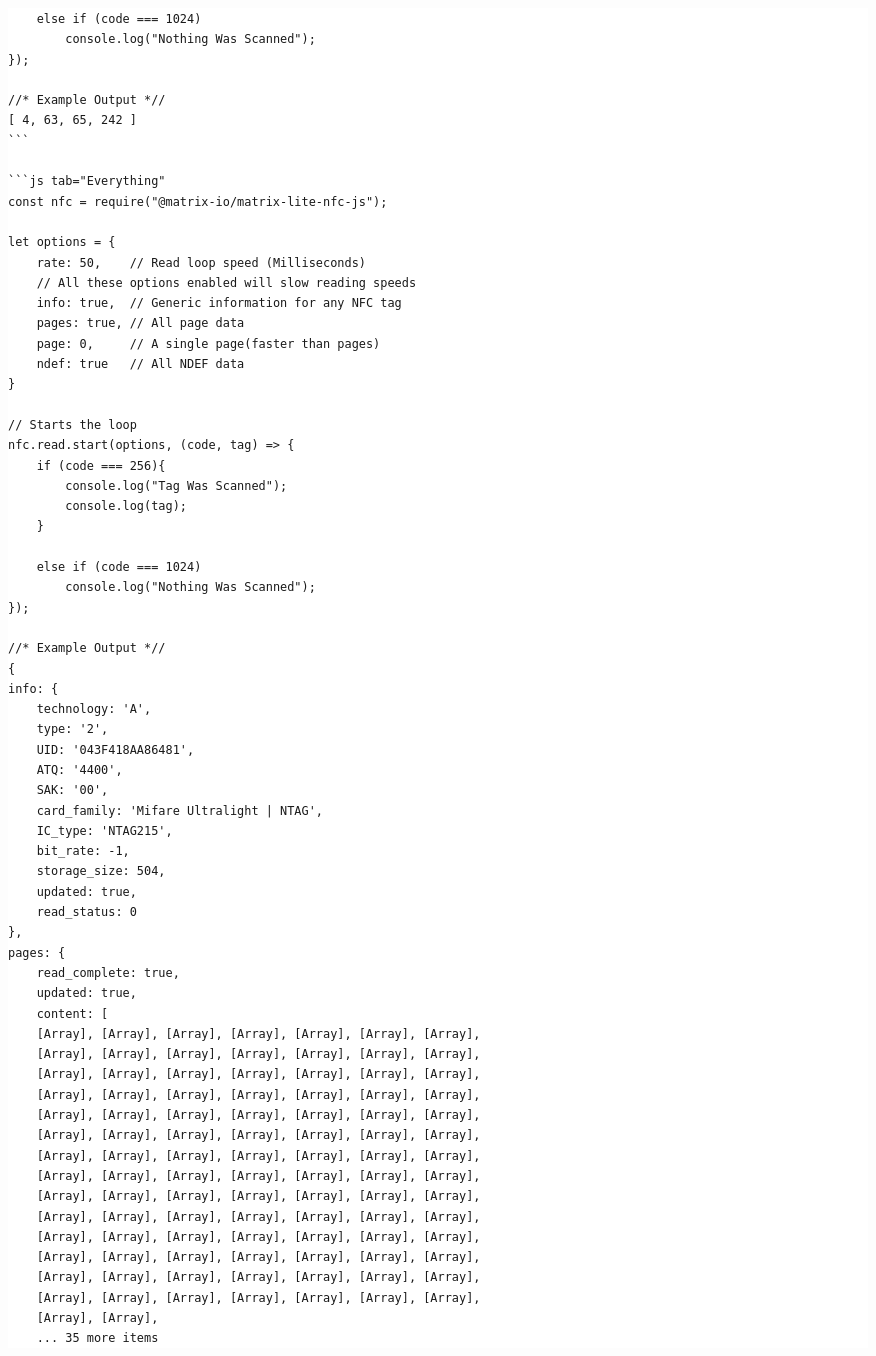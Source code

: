         else if (code === 1024)
            console.log("Nothing Was Scanned");
    });

    //* Example Output *//
    [ 4, 63, 65, 242 ]
    ```
    
    ```js tab="Everything"
    const nfc = require("@matrix-io/matrix-lite-nfc-js");

    let options = {
        rate: 50,    // Read loop speed (Milliseconds)
        // All these options enabled will slow reading speeds
        info: true,  // Generic information for any NFC tag
        pages: true, // All page data
        page: 0,     // A single page(faster than pages)
        ndef: true   // All NDEF data
    }

    // Starts the loop
    nfc.read.start(options, (code, tag) => {
        if (code === 256){
            console.log("Tag Was Scanned");
            console.log(tag);
        }

        else if (code === 1024)
            console.log("Nothing Was Scanned");
    });

    //* Example Output *//
    {
    info: {
        technology: 'A',
        type: '2',
        UID: '043F418AA86481',
        ATQ: '4400',
        SAK: '00',
        card_family: 'Mifare Ultralight | NTAG',
        IC_type: 'NTAG215',
        bit_rate: -1,
        storage_size: 504,
        updated: true,
        read_status: 0
    },
    pages: {
        read_complete: true,
        updated: true,
        content: [
        [Array], [Array], [Array], [Array], [Array], [Array], [Array],
        [Array], [Array], [Array], [Array], [Array], [Array], [Array],
        [Array], [Array], [Array], [Array], [Array], [Array], [Array],
        [Array], [Array], [Array], [Array], [Array], [Array], [Array],
        [Array], [Array], [Array], [Array], [Array], [Array], [Array],
        [Array], [Array], [Array], [Array], [Array], [Array], [Array],
        [Array], [Array], [Array], [Array], [Array], [Array], [Array],
        [Array], [Array], [Array], [Array], [Array], [Array], [Array],
        [Array], [Array], [Array], [Array], [Array], [Array], [Array],
        [Array], [Array], [Array], [Array], [Array], [Array], [Array],
        [Array], [Array], [Array], [Array], [Array], [Array], [Array],
        [Array], [Array], [Array], [Array], [Array], [Array], [Array],
        [Array], [Array], [Array], [Array], [Array], [Array], [Array],
        [Array], [Array], [Array], [Array], [Array], [Array], [Array],
        [Array], [Array],
        ... 35 more items